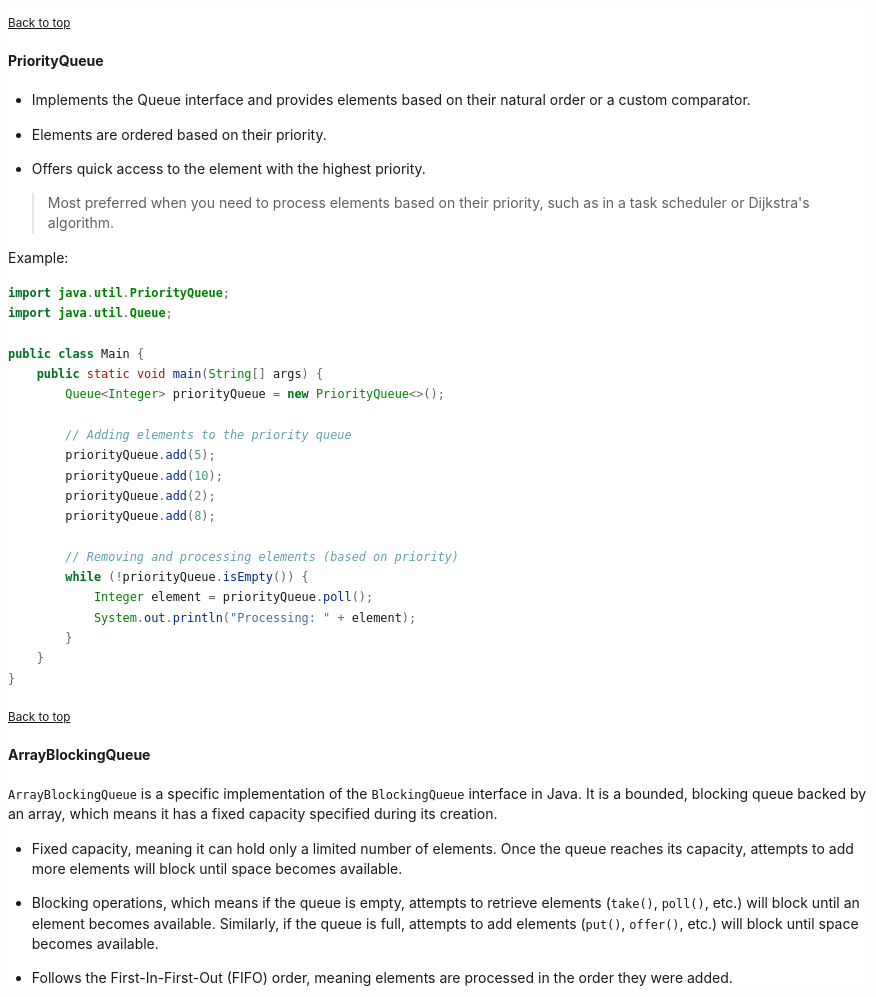 <sub>[Back to top](#table-of-contents)</sub>

#### PriorityQueue

- Implements the Queue interface and provides elements based on their natural order or a custom comparator.

- Elements are ordered based on their priority.

- Offers quick access to the element with the highest priority.


>Most preferred when you need to process elements based on their priority, such as in a task scheduler or Dijkstra's algorithm.

Example:

```java
import java.util.PriorityQueue;
import java.util.Queue;

public class Main {
    public static void main(String[] args) {
        Queue<Integer> priorityQueue = new PriorityQueue<>();

        // Adding elements to the priority queue
        priorityQueue.add(5);
        priorityQueue.add(10);
        priorityQueue.add(2);
        priorityQueue.add(8);

        // Removing and processing elements (based on priority)
        while (!priorityQueue.isEmpty()) {
            Integer element = priorityQueue.poll();
            System.out.println("Processing: " + element);
        }
    }
}
```

<sub>[Back to top](#table-of-contents)</sub>


#### ArrayBlockingQueue
`ArrayBlockingQueue` is a specific implementation of the `BlockingQueue` interface in Java. It is a bounded, blocking queue backed by an array, which means it has a fixed capacity specified during its creation.

- Fixed capacity, meaning it can hold only a limited number of elements. Once the queue reaches its capacity, attempts to add more elements will block until space becomes available.

- Blocking operations, which means if the queue is empty, attempts to retrieve elements (`take()`, `poll()`, etc.) will block until an element becomes available. Similarly, if the queue is full, attempts to add elements (`put()`, `offer()`, etc.) will block until space becomes available.

- Follows the First-In-First-Out (FIFO) order, meaning elements are processed in the order they were added.
